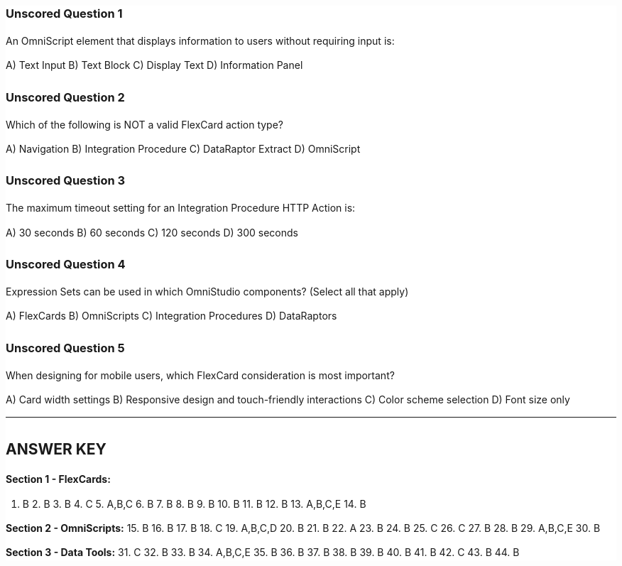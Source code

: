 ### Unscored Question 1
An OmniScript element that displays information to users without requiring input is:

A) Text Input
B) Text Block
C) Display Text
D) Information Panel

### Unscored Question 2
Which of the following is NOT a valid FlexCard action type?

A) Navigation
B) Integration Procedure
C) DataRaptor Extract
D) OmniScript

### Unscored Question 3
The maximum timeout setting for an Integration Procedure HTTP Action is:

A) 30 seconds
B) 60 seconds
C) 120 seconds
D) 300 seconds

### Unscored Question 4
Expression Sets can be used in which OmniStudio components? (Select all that apply)

A) FlexCards
B) OmniScripts
C) Integration Procedures
D) DataRaptors

### Unscored Question 5
When designing for mobile users, which FlexCard consideration is most important?

A) Card width settings
B) Responsive design and touch-friendly interactions
C) Color scheme selection
D) Font size only

---

## ANSWER KEY

**Section 1 - FlexCards:**
1. B  2. B  3. B  4. C  5. A,B,C  6. B  7. B  8. B  9. B  10. B  11. B  12. B  13. A,B,C,E  14. B

**Section 2 - OmniScripts:**
15. B  16. B  17. B  18. C  19. A,B,C,D  20. B  21. B  22. A  23. B  24. B  25. C  26. C  27. B  28. B  29. A,B,C,E  30. B

**Section 3 - Data Tools:**
31. C  32. B  33. B  34. A,B,C,E  35. B  36. B  37. B  38. B  39. B  40. B  41. B  42. C  43. B  44. B
